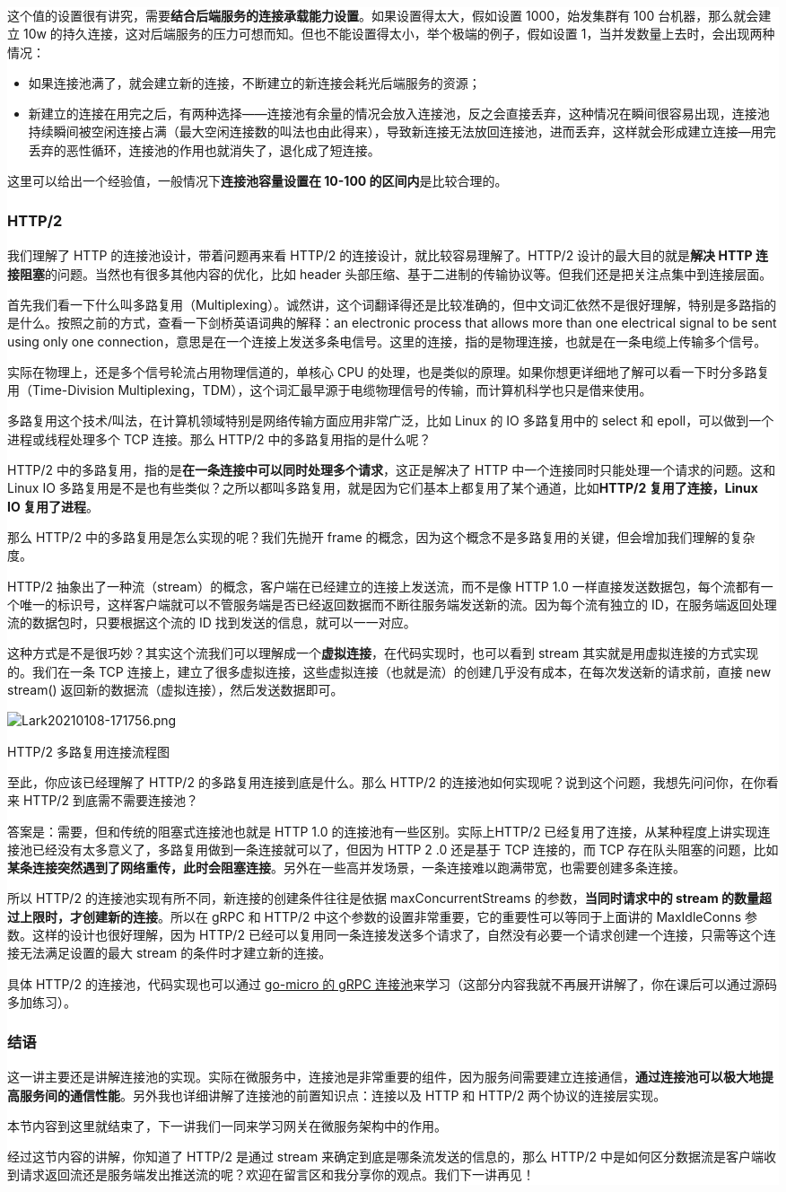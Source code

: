 这个值的设置很有讲究，需要**结合后端服务的连接承载能力设置**。如果设置得太大，假如设置 1000，始发集群有 100 台机器，那么就会建立 10w 的持久连接，这对后端服务的压力可想而知。但也不能设置得太小，举个极端的例子，假如设置 1，当并发数量上去时，会出现两种情况：

-   如果连接池满了，就会建立新的连接，不断建立的新连接会耗光后端服务的资源；
    
-   新建立的连接在用完之后，有两种选择——连接池有余量的情况会放入连接池，反之会直接丢弃，这种情况在瞬间很容易出现，连接池持续瞬间被空闲连接占满（最大空闲连接数的叫法也由此得来），导致新连接无法放回连接池，进而丢弃，这样就会形成建立连接—用完丢弃的恶性循环，连接池的作用也就消失了，退化成了短连接。
    

这里可以给出一个经验值，一般情况下**连接池容量设置在 10-100 的区间内**是比较合理的。

### HTTP/2

我们理解了 HTTP 的连接池设计，带着问题再来看 HTTP/2 的连接设计，就比较容易理解了。HTTP/2 设计的最大目的就是**解决 HTTP 连接阻塞**的问题。当然也有很多其他内容的优化，比如 header 头部压缩、基于二进制的传输协议等。但我们还是把关注点集中到连接层面。

首先我们看一下什么叫多路复用（Multiplexing）。诚然讲，这个词翻译得还是比较准确的，但中文词汇依然不是很好理解，特别是多路指的是什么。按照之前的方式，查看一下剑桥英语词典的解释：an electronic process that allows more than one electrical signal to be sent using only one connection，意思是在一个连接上发送多条电信号。这里的连接，指的是物理连接，也就是在一条电缆上传输多个信号。

实际在物理上，还是多个信号轮流占用物理信道的，单核心 CPU 的处理，也是类似的原理。如果你想更详细地了解可以看一下时分多路复用（Time-Division Multiplexing，TDM），这个词汇最早源于电缆物理信号的传输，而计算机科学也只是借来使用。

多路复用这个技术/叫法，在计算机领域特别是网络传输方面应用非常广泛，比如 Linux 的 IO 多路复用中的 select 和 epoll，可以做到一个进程或线程处理多个 TCP 连接。那么 HTTP/2 中的多路复用指的是什么呢？

HTTP/2 中的多路复用，指的是**在一条连接中可以同时处理多个请求**，这正是解决了 HTTP 中一个连接同时只能处理一个请求的问题。这和 Linux IO 多路复用是不是也有些类似？之所以都叫多路复用，就是因为它们基本上都复用了某个通道，比如**HTTP/2 复用了连接，Linux IO 复用了进程**。

那么 HTTP/2 中的多路复用是怎么实现的呢？我们先抛开 frame 的概念，因为这个概念不是多路复用的关键，但会增加我们理解的复杂度。

HTTP/2 抽象出了一种流（stream）的概念，客户端在已经建立的连接上发送流，而不是像 HTTP 1.0 一样直接发送数据包，每个流都有一个唯一的标识号，这样客户端就可以不管服务端是否已经返回数据而不断往服务端发送新的流。因为每个流有独立的 ID，在服务端返回处理流的数据包时，只要根据这个流的 ID 找到发送的信息，就可以一一对应。

这种方式是不是很巧妙？其实这个流我们可以理解成一个**虚拟连接**，在代码实现时，也可以看到 stream 其实就是用虚拟连接的方式实现的。我们在一条 TCP 连接上，建立了很多虚拟连接，这些虚拟连接（也就是流）的创建几乎没有成本，在每次发送新的请求前，直接 new stream() 返回新的数据流（虚拟连接），然后发送数据即可。

![Lark20210108-171756.png](https://s0.lgstatic.com/i/image/M00/8D/0E/Ciqc1F_4I8iAN4jqAAJge-_PhWE902.png)

HTTP/2 多路复用连接流程图

至此，你应该已经理解了 HTTP/2 的多路复用连接到底是什么。那么 HTTP/2 的连接池如何实现呢？说到这个问题，我想先问问你，在你看来 HTTP/2 到底需不需要连接池？

答案是：需要，但和传统的阻塞式连接池也就是 HTTP 1.0 的连接池有一些区别。实际上HTTP/2 已经复用了连接，从某种程度上讲实现连接池已经没有太多意义了，多路复用做到一条连接就可以了，但因为 HTTP 2 .0 还是基于 TCP 连接的，而 TCP 存在队头阻塞的问题，比如**某条连接突然遇到了网络重传，此时会阻塞连接**。另外在一些高并发场景，一条连接难以跑满带宽，也需要创建多条连接。

所以 HTTP/2 的连接池实现有所不同，新连接的创建条件往往是依据 maxConcurrentStreams 的参数，**当同时请求中的 stream 的数量超过上限时，才创建新的连接**。所以在 gRPC 和 HTTP/2 中这个参数的设置非常重要，它的重要性可以等同于上面讲的 MaxIdleConns 参数。这样的设计也很好理解，因为 HTTP/2 已经可以复用同一条连接发送多个请求了，自然没有必要一个请求创建一个连接，只需等这个连接无法满足设置的最大 stream 的条件时才建立新的连接。

具体 HTTP/2 的连接池，代码实现也可以通过 [go-micro 的 gRPC 连接池](https://github.com/asim/go-micro/blob/2fde8a76eb5e34ad8bb0e0d28e1452a3ac6d4658/plugins/client/grpc/grpc_pool.go)来学习（这部分内容我就不再展开讲解了，你在课后可以通过源码多加练习）。

### 结语

这一讲主要还是讲解连接池的实现。实际在微服务中，连接池是非常重要的组件，因为服务间需要建立连接通信，**通过连接池可以极大地提高服务间的通信性能**。另外我也详细讲解了连接池的前置知识点：连接以及 HTTP 和 HTTP/2 两个协议的连接层实现。

本节内容到这里就结束了，下一讲我们一同来学习网关在微服务架构中的作用。

经过这节内容的讲解，你知道了 HTTP/2 是通过 stream 来确定到底是哪条流发送的信息的，那么 HTTP/2 中是如何区分数据流是客户端收到请求返回流还是服务端发出推送流的呢？欢迎在留言区和我分享你的观点。我们下一讲再见！
